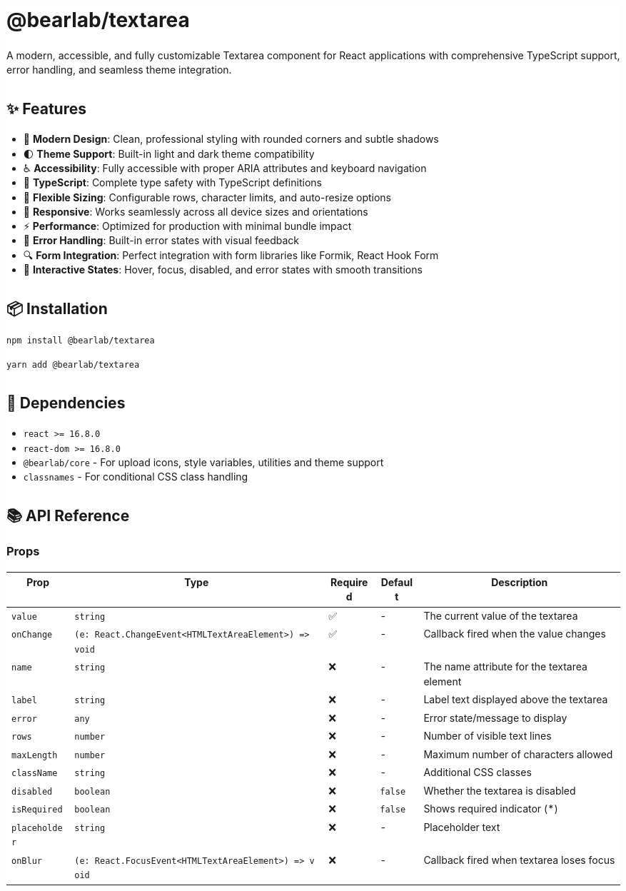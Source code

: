 # @bearlab/textarea

A modern, accessible, and fully customizable Textarea component for React applications with comprehensive TypeScript support, error handling, and seamless theme integration.

## ✨ Features

- 🎨 **Modern Design**: Clean, professional styling with rounded corners and subtle shadows
- 🌓 **Theme Support**: Built-in light and dark theme compatibility
- ♿ **Accessibility**: Fully accessible with proper ARIA attributes and keyboard navigation
- 🔧 **TypeScript**: Complete type safety with TypeScript definitions
- 🎯 **Flexible Sizing**: Configurable rows, character limits, and auto-resize options
- 📱 **Responsive**: Works seamlessly across all device sizes and orientations
- ⚡ **Performance**: Optimized for production with minimal bundle impact
- 🚨 **Error Handling**: Built-in error states with visual feedback
- 🔍 **Form Integration**: Perfect integration with form libraries like Formik, React Hook Form
- 🎪 **Interactive States**: Hover, focus, disabled, and error states with smooth transitions

## 📦 Installation

```bash
npm install @bearlab/textarea
```

```bash
yarn add @bearlab/textarea
```

## 🔗 Dependencies

- `react >= 16.8.0`
- `react-dom >= 16.8.0`
- `@bearlab/core` - For upload icons, style variables, utilities and theme support
- `classnames` - For conditional CSS class handling

## 📚 API Reference

### Props

| Prop          | Type                                                  | Required | Default | Description                                 |
| ------------- | ----------------------------------------------------- | -------- | ------- | ------------------------------------------- |
| `value`       | `string`                                              | ✅       | -       | The current value of the textarea           |
| `onChange`    | `(e: React.ChangeEvent<HTMLTextAreaElement>) => void` | ✅       | -       | Callback fired when the value changes       |
| `name`        | `string`                                              | ❌       | -       | The name attribute for the textarea element |
| `label`       | `string`                                              | ❌       | -       | Label text displayed above the textarea     |
| `error`       | `any`                                                 | ❌       | -       | Error state/message to display              |
| `rows`        | `number`                                              | ❌       | -       | Number of visible text lines                |
| `maxLength`   | `number`                                              | ❌       | -       | Maximum number of characters allowed        |
| `className`   | `string`                                              | ❌       | -       | Additional CSS classes                      |
| `disabled`    | `boolean`                                             | ❌       | `false` | Whether the textarea is disabled            |
| `isRequired`  | `boolean`                                             | ❌       | `false` | Shows required indicator (\*)               |
| `placeholder` | `string`                                              | ❌       | -       | Placeholder text                            |
| `onBlur`      | `(e: React.FocusEvent<HTMLTextAreaElement>) => void`  | ❌       | -       | Callback fired when textarea loses focus    |
